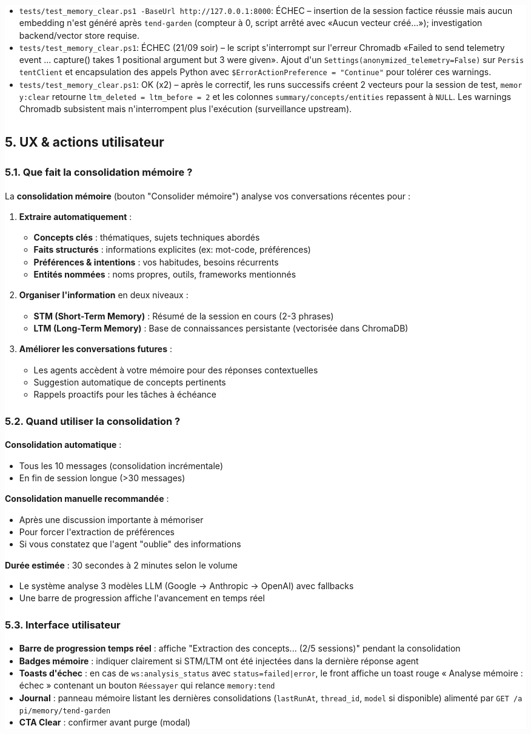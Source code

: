 - `tests/test_memory_clear.ps1 -BaseUrl http://127.0.0.1:8000`: ÉCHEC – insertion de la session factice réussie mais aucun embedding n'est généré après `tend-garden` (compteur à 0, script arrêté avec «Aucun vecteur créé…»); investigation backend/vector store requise.
- `tests/test_memory_clear.ps1`: ÉCHEC (21/09 soir) – le script s'interrompt sur l'erreur Chromadb «Failed to send telemetry event ... capture() takes 1 positional argument but 3 were given». Ajout d'un `Settings(anonymized_telemetry=False)` sur `PersistentClient` et encapsulation des appels Python avec `$ErrorActionPreference = "Continue"` pour tolérer ces warnings.
- `tests/test_memory_clear.ps1`: OK (x2) – après le correctif, les runs successifs créent 2 vecteurs pour la session de test, `memory:clear` retourne `ltm_deleted = ltm_before = 2` et les colonnes `summary/concepts/entities` repassent à `NULL`. Les warnings Chromadb subsistent mais n'interrompent plus l'exécution (surveillance upstream).

## 5. UX & actions utilisateur

### 5.1. Que fait la consolidation mémoire ?

La **consolidation mémoire** (bouton "Consolider mémoire") analyse vos conversations récentes pour :

1. **Extraire automatiquement** :
   - **Concepts clés** : thématiques, sujets techniques abordés
   - **Faits structurés** : informations explicites (ex: mot-code, préférences)
   - **Préférences & intentions** : vos habitudes, besoins récurrents
   - **Entités nommées** : noms propres, outils, frameworks mentionnés

2. **Organiser l'information** en deux niveaux :
   - **STM (Short-Term Memory)** : Résumé de la session en cours (2-3 phrases)
   - **LTM (Long-Term Memory)** : Base de connaissances persistante (vectorisée dans ChromaDB)

3. **Améliorer les conversations futures** :
   - Les agents accèdent à votre mémoire pour des réponses contextuelles
   - Suggestion automatique de concepts pertinents
   - Rappels proactifs pour les tâches à échéance

### 5.2. Quand utiliser la consolidation ?

**Consolidation automatique** :
- Tous les 10 messages (consolidation incrémentale)
- En fin de session longue (>30 messages)

**Consolidation manuelle recommandée** :
- Après une discussion importante à mémoriser
- Pour forcer l'extraction de préférences
- Si vous constatez que l'agent "oublie" des informations

**Durée estimée** : 30 secondes à 2 minutes selon le volume
- Le système analyse 3 modèles LLM (Google → Anthropic → OpenAI) avec fallbacks
- Une barre de progression affiche l'avancement en temps réel

### 5.3. Interface utilisateur

- **Barre de progression temps réel** : affiche "Extraction des concepts... (2/5 sessions)" pendant la consolidation
- **Badges mémoire** : indiquer clairement si STM/LTM ont été injectées dans la dernière réponse agent
- **Toasts d'échec** : en cas de `ws:analysis_status` avec `status=failed|error`, le front affiche un toast rouge « Analyse mémoire : échec » contenant un bouton `Réessayer` qui relance `memory:tend`
- **Journal** : panneau mémoire listant les dernières consolidations (`lastRunAt`, `thread_id`, `model` si disponible) alimenté par `GET /api/memory/tend-garden`
- **CTA Clear** : confirmer avant purge (modal)
